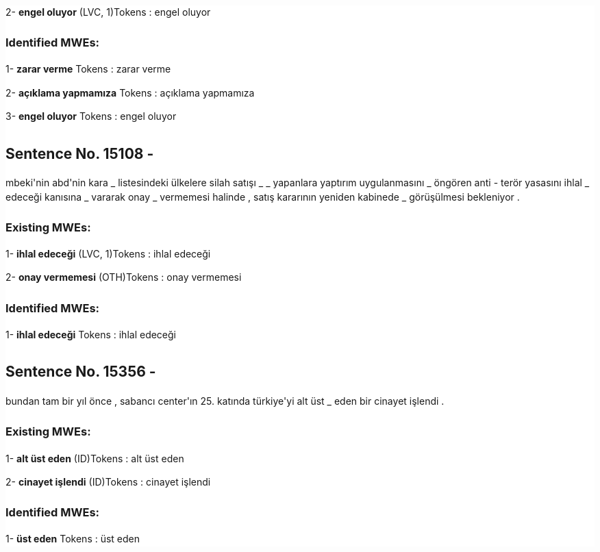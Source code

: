 2- **engel oluyor** (LVC, 1)Tokens : 
engel
oluyor

### Identified MWEs: 
1- **zarar verme** Tokens : 
zarar
verme

2- **açıklama yapmamıza** Tokens : 
açıklama
yapmamıza

3- **engel oluyor** Tokens : 
engel
oluyor

## Sentence No. 15108 - 
mbeki'nin abd'nin kara _ listesindeki ülkelere silah satışı _ _ yapanlara yaptırım uygulanmasını _ öngören anti - terör yasasını ihlal _ edeceği kanısına _ vararak onay _ vermemesi halinde , satış kararının yeniden kabinede _ görüşülmesi bekleniyor . 
### Existing MWEs: 
1- **ihlal edeceği** (LVC, 1)Tokens : 
ihlal
edeceği

2- **onay vermemesi** (OTH)Tokens : 
onay
vermemesi

### Identified MWEs: 
1- **ihlal edeceği** Tokens : 
ihlal
edeceği

## Sentence No. 15356 - 
bundan tam bir yıl önce , sabancı center'ın 25. katında türkiye'yi alt üst _ eden bir cinayet işlendi . 
### Existing MWEs: 
1- **alt üst eden** (ID)Tokens : 
alt
üst
eden

2- **cinayet işlendi** (ID)Tokens : 
cinayet
işlendi

### Identified MWEs: 
1- **üst eden** Tokens : 
üst
eden

